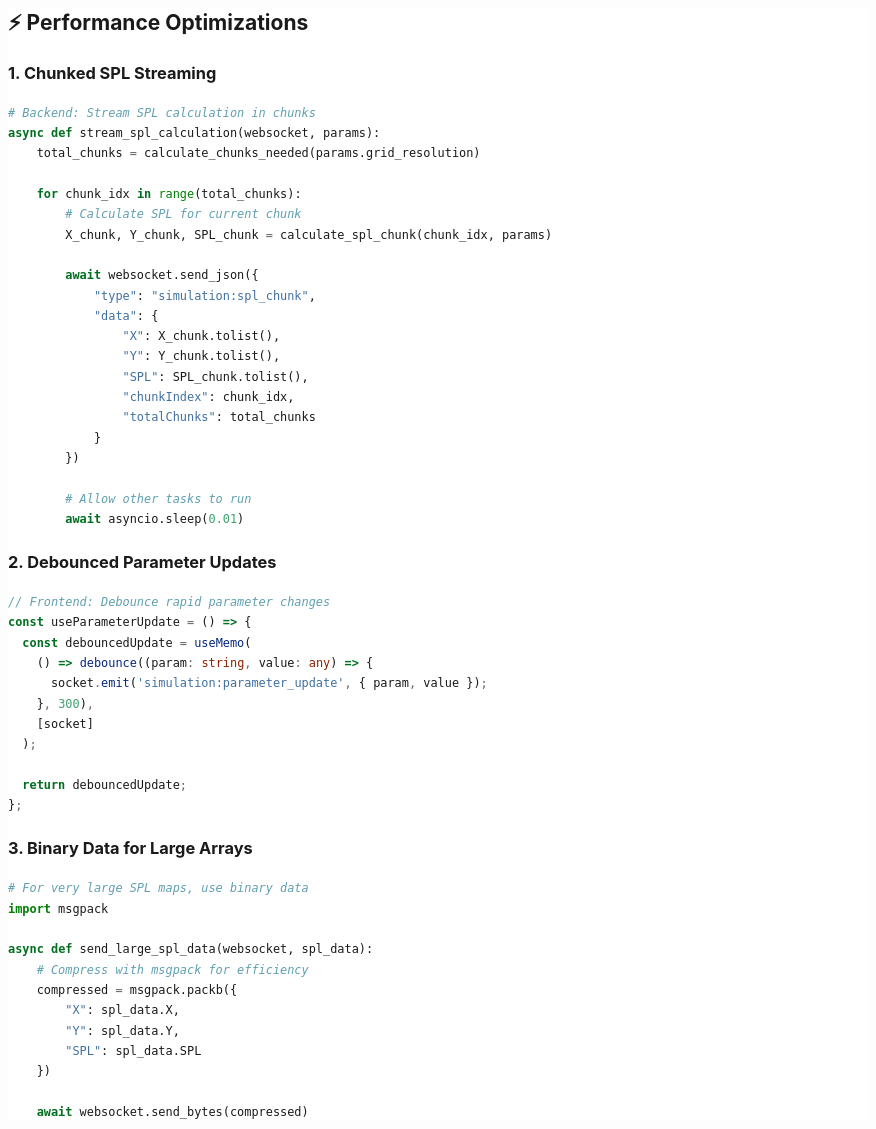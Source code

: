 ## ⚡ Performance Optimizations

### 1. Chunked SPL Streaming
```python
# Backend: Stream SPL calculation in chunks
async def stream_spl_calculation(websocket, params):
    total_chunks = calculate_chunks_needed(params.grid_resolution)
    
    for chunk_idx in range(total_chunks):
        # Calculate SPL for current chunk
        X_chunk, Y_chunk, SPL_chunk = calculate_spl_chunk(chunk_idx, params)
        
        await websocket.send_json({
            "type": "simulation:spl_chunk",
            "data": {
                "X": X_chunk.tolist(),
                "Y": Y_chunk.tolist(), 
                "SPL": SPL_chunk.tolist(),
                "chunkIndex": chunk_idx,
                "totalChunks": total_chunks
            }
        })
        
        # Allow other tasks to run
        await asyncio.sleep(0.01)
```

### 2. Debounced Parameter Updates
```typescript
// Frontend: Debounce rapid parameter changes
const useParameterUpdate = () => {
  const debouncedUpdate = useMemo(
    () => debounce((param: string, value: any) => {
      socket.emit('simulation:parameter_update', { param, value });
    }, 300),
    [socket]
  );
  
  return debouncedUpdate;
};
```

### 3. Binary Data for Large Arrays
```python
# For very large SPL maps, use binary data
import msgpack

async def send_large_spl_data(websocket, spl_data):
    # Compress with msgpack for efficiency
    compressed = msgpack.packb({
        "X": spl_data.X,
        "Y": spl_data.Y, 
        "SPL": spl_data.SPL
    })
    
    await websocket.send_bytes(compressed)
```
